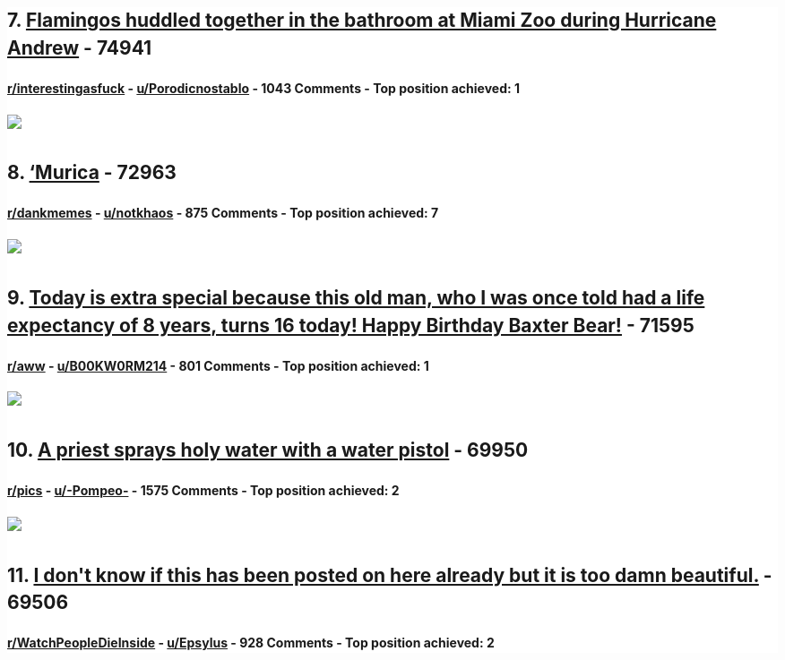 ## 7. [Flamingos huddled together in the bathroom at Miami Zoo during Hurricane Andrew](http://reddit.com/r/interestingasfuck/comments/gka37s/flamingos_huddled_together_in_the_bathroom_at/) - 74941
#### [r/interestingasfuck](http://reddit.com/r/interestingasfuck) - [u/Porodicnostablo](http://reddit.com/u/Porodicnostablo) - 1043 Comments - Top position achieved: 1

<a href="https://i.redd.it/z7hxjrk1vxy41.png"><img src="https://b.thumbs.redditmedia.com/omlyc-pkdHZeoZ7NnZY2-jo4w6SsDLCZ0XR6SJBWlAQ.jpg"></img></a>

## 8. [‘Murica](http://reddit.com/r/dankmemes/comments/gkblw0/murica/) - 72963
#### [r/dankmemes](http://reddit.com/r/dankmemes) - [u/notkhaos](http://reddit.com/u/notkhaos) - 875 Comments - Top position achieved: 7

<a href="https://i.redd.it/0cc1iqbx9yy41.jpg"><img src="https://b.thumbs.redditmedia.com/FHRNDCzbWi0nT2_omr8EIandaL8ELAft10gcFLkCWyU.jpg"></img></a>

## 9. [Today is extra special because this old man, who I was once told had a life expectancy of 8 years, turns 16 today! Happy Birthday Baxter Bear!](http://reddit.com/r/aww/comments/gkdkpu/today_is_extra_special_because_this_old_man_who_i/) - 71595
#### [r/aww](http://reddit.com/r/aww) - [u/B00KW0RM214](http://reddit.com/u/B00KW0RM214) - 801 Comments - Top position achieved: 1

<a href="https://i.redd.it/ytvtijbfsyy41.jpg"><img src="https://a.thumbs.redditmedia.com/Fx7Mr5ZzYF5wENnB1BuBie7lV_ILaf6PWuwzMOV15l4.jpg"></img></a>

## 10. [A priest sprays holy water with a water pistol](http://reddit.com/r/pics/comments/gkah4e/a_priest_sprays_holy_water_with_a_water_pistol/) - 69950
#### [r/pics](http://reddit.com/r/pics) - [u/-Pompeo-](http://reddit.com/u/-Pompeo-) - 1575 Comments - Top position achieved: 2

<a href="https://i.redd.it/acch513cxxy41.png"><img src="https://b.thumbs.redditmedia.com/8HknUqpGgEYTZCubnnJ4jsZ1Lamti_tWzCWudPOfy4U.jpg"></img></a>

## 11. [I don't know if this has been posted on here already but it is too damn beautiful.](http://reddit.com/r/WatchPeopleDieInside/comments/gk8tlx/i_dont_know_if_this_has_been_posted_on_here/) - 69506
#### [r/WatchPeopleDieInside](http://reddit.com/r/WatchPeopleDieInside) - [u/Epsylus](http://reddit.com/u/Epsylus) - 928 Comments - Top position achieved: 2
